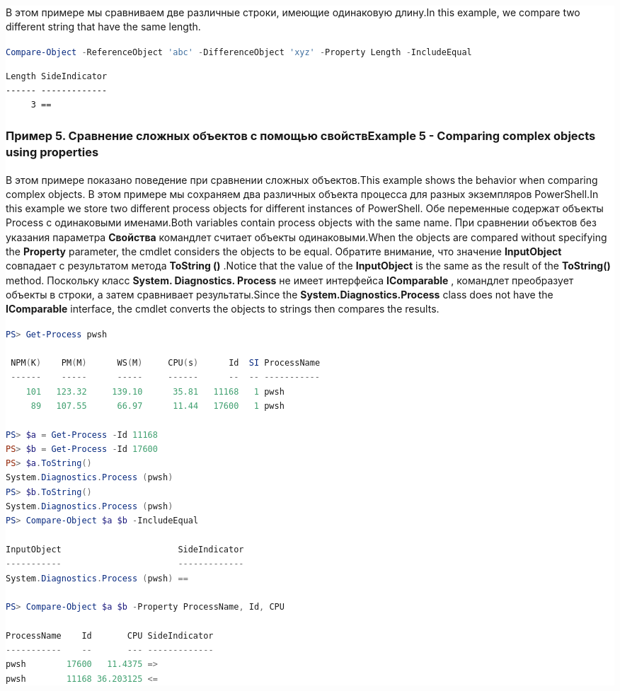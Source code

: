 <span data-ttu-id="c64b6-142">В этом примере мы сравниваем две различные строки, имеющие одинаковую длину.</span><span class="sxs-lookup"><span data-stu-id="c64b6-142">In this example, we compare two different string that have the same length.</span></span>

```powershell
Compare-Object -ReferenceObject 'abc' -DifferenceObject 'xyz' -Property Length -IncludeEqual
```

```Output
Length SideIndicator
------ -------------
     3 ==
```

### <span data-ttu-id="c64b6-143">Пример 5. Сравнение сложных объектов с помощью свойств</span><span class="sxs-lookup"><span data-stu-id="c64b6-143">Example 5 - Comparing complex objects using properties</span></span>

<span data-ttu-id="c64b6-144">В этом примере показано поведение при сравнении сложных объектов.</span><span class="sxs-lookup"><span data-stu-id="c64b6-144">This example shows the behavior when comparing complex objects.</span></span> <span data-ttu-id="c64b6-145">В этом примере мы сохраняем два различных объекта процесса для разных экземпляров PowerShell.</span><span class="sxs-lookup"><span data-stu-id="c64b6-145">In this example we store two different process objects for different instances of PowerShell.</span></span> <span data-ttu-id="c64b6-146">Обе переменные содержат объекты Process с одинаковыми именами.</span><span class="sxs-lookup"><span data-stu-id="c64b6-146">Both variables contain process objects with the same name.</span></span> <span data-ttu-id="c64b6-147">При сравнении объектов без указания параметра **Свойства** командлет считает объекты одинаковыми.</span><span class="sxs-lookup"><span data-stu-id="c64b6-147">When the objects are compared without specifying the **Property** parameter, the cmdlet considers the objects to be equal.</span></span> <span data-ttu-id="c64b6-148">Обратите внимание, что значение **InputObject** совпадает с результатом метода **ToString ()** .</span><span class="sxs-lookup"><span data-stu-id="c64b6-148">Notice that the value of the **InputObject** is the same as the result of the **ToString()** method.</span></span> <span data-ttu-id="c64b6-149">Поскольку класс **System. Diagnostics. Process** не имеет интерфейса **IComparable** , командлет преобразует объекты в строки, а затем сравнивает результаты.</span><span class="sxs-lookup"><span data-stu-id="c64b6-149">Since the **System.Diagnostics.Process** class does not have the **IComparable** interface, the cmdlet converts the objects to strings then compares the results.</span></span>

```powershell
PS> Get-Process pwsh

 NPM(K)    PM(M)      WS(M)     CPU(s)      Id  SI ProcessName
 ------    -----      -----     ------      --  -- -----------
    101   123.32     139.10      35.81   11168   1 pwsh
     89   107.55      66.97      11.44   17600   1 pwsh

PS> $a = Get-Process -Id 11168
PS> $b = Get-Process -Id 17600
PS> $a.ToString()
System.Diagnostics.Process (pwsh)
PS> $b.ToString()
System.Diagnostics.Process (pwsh)
PS> Compare-Object $a $b -IncludeEqual

InputObject                       SideIndicator
-----------                       -------------
System.Diagnostics.Process (pwsh) ==

PS> Compare-Object $a $b -Property ProcessName, Id, CPU

ProcessName    Id       CPU SideIndicator
-----------    --       --- -------------
pwsh        17600   11.4375 =>
pwsh        11168 36.203125 <=
```
